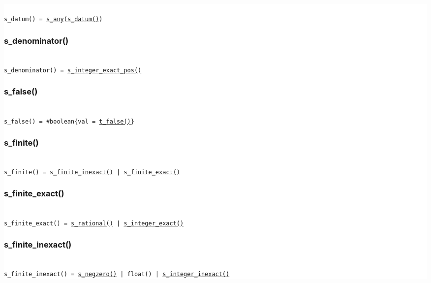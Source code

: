 

<pre><code>
s_datum() = <a href="#type-s_any">s_any</a>(<a href="#type-s_datum">s_datum()</a>)
</code></pre>





### <a name="type-s_denominator">s_denominator()</a> ###



<pre><code>
s_denominator() = <a href="#type-s_integer_exact_pos">s_integer_exact_pos()</a>
</code></pre>





### <a name="type-s_false">s_false()</a> ###



<pre><code>
s_false() = #boolean{val = <a href="#type-t_false">t_false()</a>}
</code></pre>





### <a name="type-s_finite">s_finite()</a> ###



<pre><code>
s_finite() = <a href="#type-s_finite_inexact">s_finite_inexact()</a> | <a href="#type-s_finite_exact">s_finite_exact()</a>
</code></pre>





### <a name="type-s_finite_exact">s_finite_exact()</a> ###



<pre><code>
s_finite_exact() = <a href="#type-s_rational">s_rational()</a> | <a href="#type-s_integer_exact">s_integer_exact()</a>
</code></pre>





### <a name="type-s_finite_inexact">s_finite_inexact()</a> ###



<pre><code>
s_finite_inexact() = <a href="#type-s_negzero">s_negzero()</a> | float() | <a href="#type-s_integer_inexact">s_integer_inexact()</a>
</code></pre>

